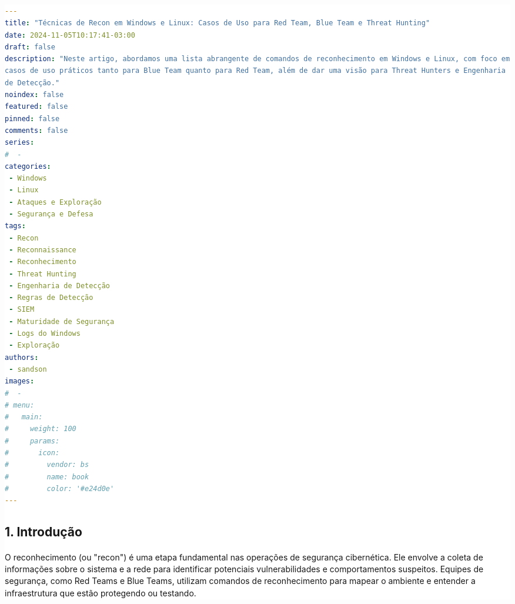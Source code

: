 ```yaml
---
title: "Técnicas de Recon em Windows e Linux: Casos de Uso para Red Team, Blue Team e Threat Hunting"
date: 2024-11-05T10:17:41-03:00
draft: false
description: "Neste artigo, abordamos uma lista abrangente de comandos de reconhecimento em Windows e Linux, com foco em casos de uso práticos tanto para Blue Team quanto para Red Team, além de dar uma visão para Threat Hunters e Engenharia de Detecção."
noindex: false
featured: false
pinned: false
comments: false
series:
#  - 
categories:
 - Windows
 - Linux
 - Ataques e Exploração
 - Segurança e Defesa
tags:
 - Recon
 - Reconnaissance
 - Reconhecimento
 - Threat Hunting
 - Engenharia de Detecção
 - Regras de Detecção
 - SIEM
 - Maturidade de Segurança
 - Logs do Windows
 - Exploração
authors:
 - sandson
images:
#  - 
# menu:
#   main:
#     weight: 100
#     params:
#       icon:
#         vendor: bs
#         name: book
#         color: '#e24d0e'
---
```


<div class="sharethis-inline-share-buttons"></div>

## 1. Introdução

O reconhecimento (ou "recon") é uma etapa fundamental nas operações de segurança cibernética. Ele envolve a coleta de informações sobre o sistema e a rede para identificar potenciais vulnerabilidades e comportamentos suspeitos. Equipes de segurança, como Red Teams e Blue Teams, utilizam comandos de reconhecimento para mapear o ambiente e entender a infraestrutura que estão protegendo ou testando.
